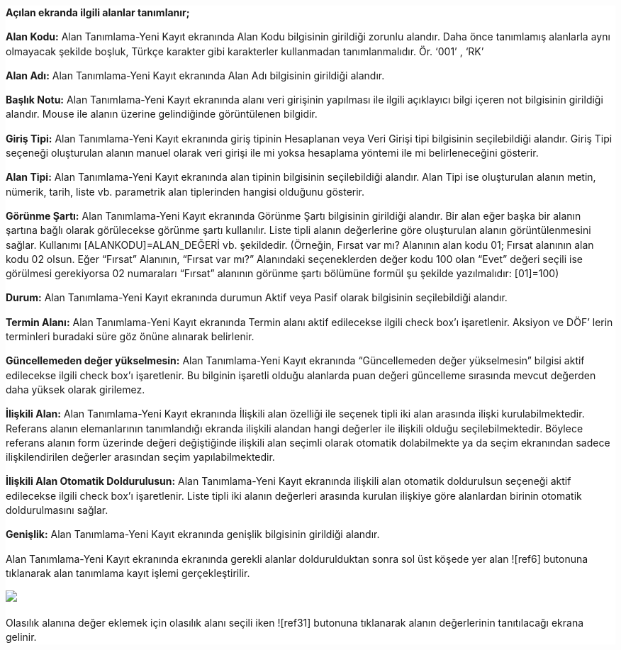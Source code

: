**Açılan ekranda ilgili alanlar tanımlanır;**

**Alan Kodu:** Alan Tanımlama-Yeni Kayıt ekranında Alan Kodu bilgisinin girildiği zorunlu alandır. Daha önce tanımlamış alanlarla aynı olmayacak şekilde boşluk, Türkçe karakter gibi karakterler kullanmadan tanımlanmalıdır. Ör. ‘001’ , ‘RK’

**Alan Adı:** Alan Tanımlama-Yeni Kayıt ekranında Alan Adı bilgisinin girildiği alandır. 

**Başlık Notu:** Alan Tanımlama-Yeni Kayıt ekranında alanı veri girişinin yapılması ile ilgili  açıklayıcı bilgi içeren not bilgisinin girildiği alandır. Mouse ile alanın üzerine gelindiğinde görüntülenen bilgidir.

**Giriş Tipi:** Alan Tanımlama-Yeni Kayıt ekranında giriş tipinin Hesaplanan veya Veri Girişi tipi bilgisinin seçilebildiği alandır. Giriş Tipi seçeneği oluşturulan alanın manuel olarak veri girişi ile mi yoksa hesaplama yöntemi ile mi belirleneceğini gösterir. 

**Alan Tipi:** Alan Tanımlama-Yeni Kayıt ekranında alan tipinin bilgisinin seçilebildiği alandır. Alan Tipi ise oluşturulan alanın metin, nümerik, tarih, liste vb.  parametrik alan tiplerinden hangisi olduğunu gösterir. 

**Görünme Şartı:** Alan Tanımlama-Yeni Kayıt ekranında Görünme Şartı bilgisinin girildiği alandır. Bir alan eğer başka bir alanın şartına bağlı olarak görülecekse görünme şartı kullanılır. Liste tipli alanın değerlerine göre oluşturulan alanın görüntülenmesini sağlar. Kullanımı [ALANKODU]=ALAN\_DEĞERİ vb. şekildedir. (Örneğin, Fırsat var mı? Alanının  alan kodu 01; Fırsat alanının alan kodu 02 olsun. Eğer “Fırsat” Alanının, “Fırsat var mı?” Alanındaki seçeneklerden değer kodu 100 olan “Evet” değeri seçili ise görülmesi gerekiyorsa 02 numaraları “Fırsat” alanının görünme şartı bölümüne formül şu şekilde yazılmalıdır: [01]=100)

**Durum:** Alan Tanımlama-Yeni Kayıt ekranında durumun Aktif veya Pasif olarak bilgisinin seçilebildiği alandır. 

**Termin Alanı:** Alan Tanımlama-Yeni Kayıt ekranında Termin alanı aktif edilecekse ilgili check box’ı işaretlenir. Aksiyon ve DÖF’ lerin terminleri buradaki süre göz önüne alınarak belirlenir.

**Güncellemeden değer yükselmesin:** Alan Tanımlama-Yeni Kayıt ekranında “Güncellemeden değer yükselmesin” bilgisi aktif edilecekse ilgili check box’ı işaretlenir. Bu bilginin işaretli olduğu alanlarda puan değeri güncelleme sırasında mevcut değerden daha yüksek olarak girilemez.

**İlişkili Alan:** Alan Tanımlama-Yeni Kayıt ekranında İlişkili alan özelliği ile seçenek tipli iki alan arasında ilişki kurulabilmektedir. Referans alanın elemanlarının tanımlandığı ekranda ilişkili alandan hangi değerler ile ilişkili olduğu seçilebilmektedir. Böylece referans alanın form üzerinde değeri değiştiğinde ilişkili alan seçimli olarak otomatik dolabilmekte ya da seçim ekranından sadece ilişkilendirilen değerler arasından seçim yapılabilmektedir.

**İlişkili Alan Otomatik Doldurulusun:** Alan Tanımlama-Yeni Kayıt ekranında ilişkili alan otomatik doldurulsun seçeneği aktif edilecekse ilgili check box’ı  işaretlenir. Liste tipli iki alanın değerleri arasında kurulan ilişkiye göre alanlardan birinin otomatik doldurulmasını sağlar.

**Genişlik:** Alan Tanımlama-Yeni Kayıt ekranında genişlik bilgisinin girildiği alandır.

Alan Tanımlama-Yeni Kayıt ekranında ekranında gerekli alanlar doldurulduktan sonra sol üst köşede yer alan  ![ref6]   butonuna tıklanarak alan tanımlama kayıt işlemi gerçekleştirilir.

![](https://docsbimser.blob.core.windows.net/imagecontainer/293fc584-cef1-4d5e-9bcf-fecf6bc57cf3_109.png)

Olasılık alanına değer eklemek için olasılık alanı seçili iken ![ref31]  butonuna tıklanarak alanın değerlerinin tanıtılacağı ekrana gelinir. 
